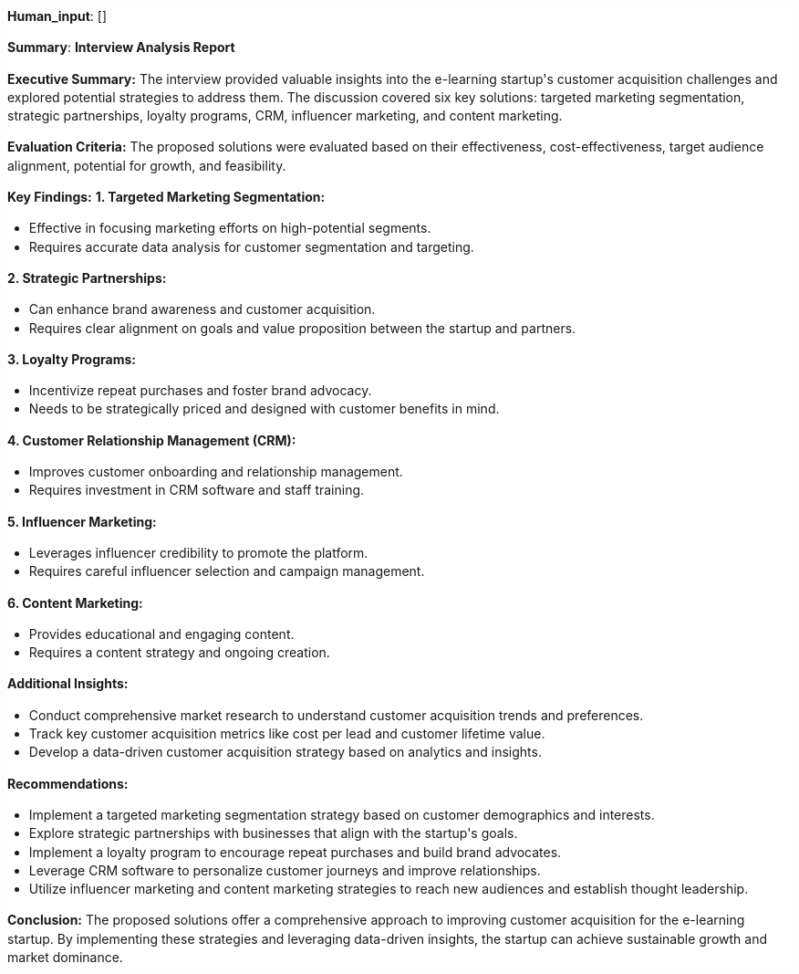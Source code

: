 **Human_input**: []

**Summary**: **Interview Analysis Report**

**Executive Summary:**
The interview provided valuable insights into the e-learning startup's customer acquisition challenges and explored potential strategies to address them. The discussion covered six key solutions: targeted marketing segmentation, strategic partnerships, loyalty programs, CRM, influencer marketing, and content marketing.

**Evaluation Criteria:**
The proposed solutions were evaluated based on their effectiveness, cost-effectiveness, target audience alignment, potential for growth, and feasibility.

**Key Findings:**
**1. Targeted Marketing Segmentation:**
- Effective in focusing marketing efforts on high-potential segments.
- Requires accurate data analysis for customer segmentation and targeting.

**2. Strategic Partnerships:**
- Can enhance brand awareness and customer acquisition.
- Requires clear alignment on goals and value proposition between the startup and partners.

**3. Loyalty Programs:**
- Incentivize repeat purchases and foster brand advocacy.
- Needs to be strategically priced and designed with customer benefits in mind.

**4. Customer Relationship Management (CRM):**
- Improves customer onboarding and relationship management.
- Requires investment in CRM software and staff training.

**5. Influencer Marketing:**
- Leverages influencer credibility to promote the platform.
- Requires careful influencer selection and campaign management.

**6. Content Marketing:**
- Provides educational and engaging content.
- Requires a content strategy and ongoing creation.

**Additional Insights:**
- Conduct comprehensive market research to understand customer acquisition trends and preferences.
- Track key customer acquisition metrics like cost per lead and customer lifetime value.
- Develop a data-driven customer acquisition strategy based on analytics and insights.

**Recommendations:**
- Implement a targeted marketing segmentation strategy based on customer demographics and interests.
- Explore strategic partnerships with businesses that align with the startup's goals.
- Implement a loyalty program to encourage repeat purchases and build brand advocates.
- Leverage CRM software to personalize customer journeys and improve relationships.
- Utilize influencer marketing and content marketing strategies to reach new audiences and establish thought leadership.

**Conclusion:**
The proposed solutions offer a comprehensive approach to improving customer acquisition for the e-learning startup. By implementing these strategies and leveraging data-driven insights, the startup can achieve sustainable growth and market dominance.

